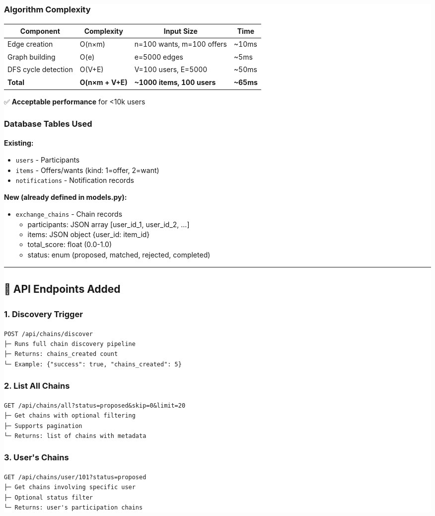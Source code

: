 ### Algorithm Complexity

| Component | Complexity | Input Size | Time |
|-----------|-----------|-----------|------|
| Edge creation | O(n×m) | n=100 wants, m=100 offers | ~10ms |
| Graph building | O(e) | e=5000 edges | ~5ms |
| DFS cycle detection | O(V+E) | V=100 users, E=5000 | ~50ms |
| **Total** | **O(n×m + V+E)** | **~1000 items, 100 users** | **~65ms** |

✅ **Acceptable performance** for <10k users

### Database Tables Used

**Existing:**
- `users` - Participants
- `items` - Offers/wants (kind: 1=offer, 2=want)
- `notifications` - Notification records

**New (already defined in models.py):**
- `exchange_chains` - Chain records
  - participants: JSON array [user_id_1, user_id_2, ...]
  - items: JSON object {user_id: item_id}
  - total_score: float (0.0-1.0)
  - status: enum (proposed, matched, rejected, completed)

---

## 🎯 API Endpoints Added

### 1. Discovery Trigger
```
POST /api/chains/discover
├─ Runs full chain discovery pipeline
├─ Returns: chains_created count
└─ Example: {"success": true, "chains_created": 5}
```

### 2. List All Chains
```
GET /api/chains/all?status=proposed&skip=0&limit=20
├─ Get chains with optional filtering
├─ Supports pagination
└─ Returns: list of chains with metadata
```

### 3. User's Chains
```
GET /api/chains/user/101?status=proposed
├─ Get chains involving specific user
├─ Optional status filter
└─ Returns: user's participation chains
```
